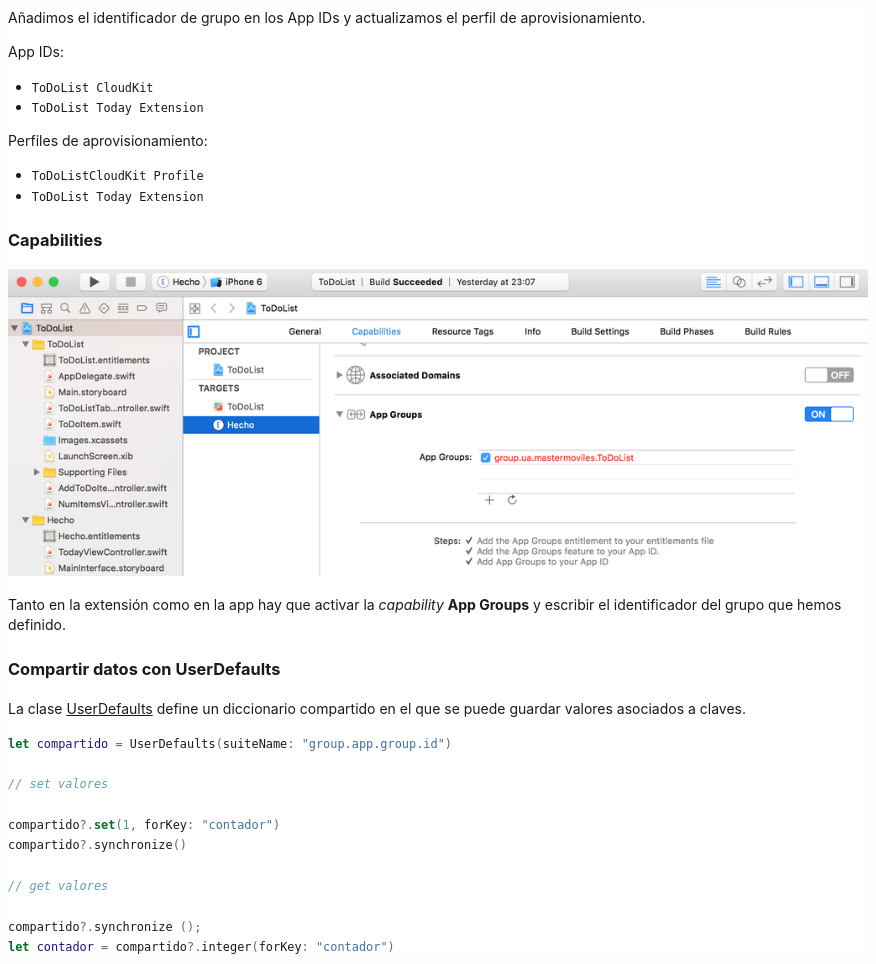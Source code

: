 Añadimos el identificador de grupo en los App IDs y actualizamos el
perfil de aprovisionamiento.

App IDs:

- `ToDoList CloudKit` 
- `ToDoList Today Extension`

Perfiles de aprovisionamiento: 

- `ToDoListCloudKit Profile` 
- `ToDoList Today Extension`


### Capabilities

<p style="text-align:center;">
<img src="imagenes/capabilities.png" width="950px"/>
</p>

Tanto en la extensión como en la app hay que activar la _capability_
**App Groups** y escribir el identificador del grupo que hemos
definido.


### Compartir datos con UserDefaults

La clase
[UserDefaults](https://developer.apple.com/reference/foundation/userdefaults)
define un diccionario compartido en el que se puede guardar valores
asociados a claves.

```swift
let compartido = UserDefaults(suiteName: "group.app.group.id")

// set valores

compartido?.set(1, forKey: "contador")
compartido?.synchronize()

// get valores

compartido?.synchronize ();
let contador = compartido?.integer(forKey: "contador")
```
